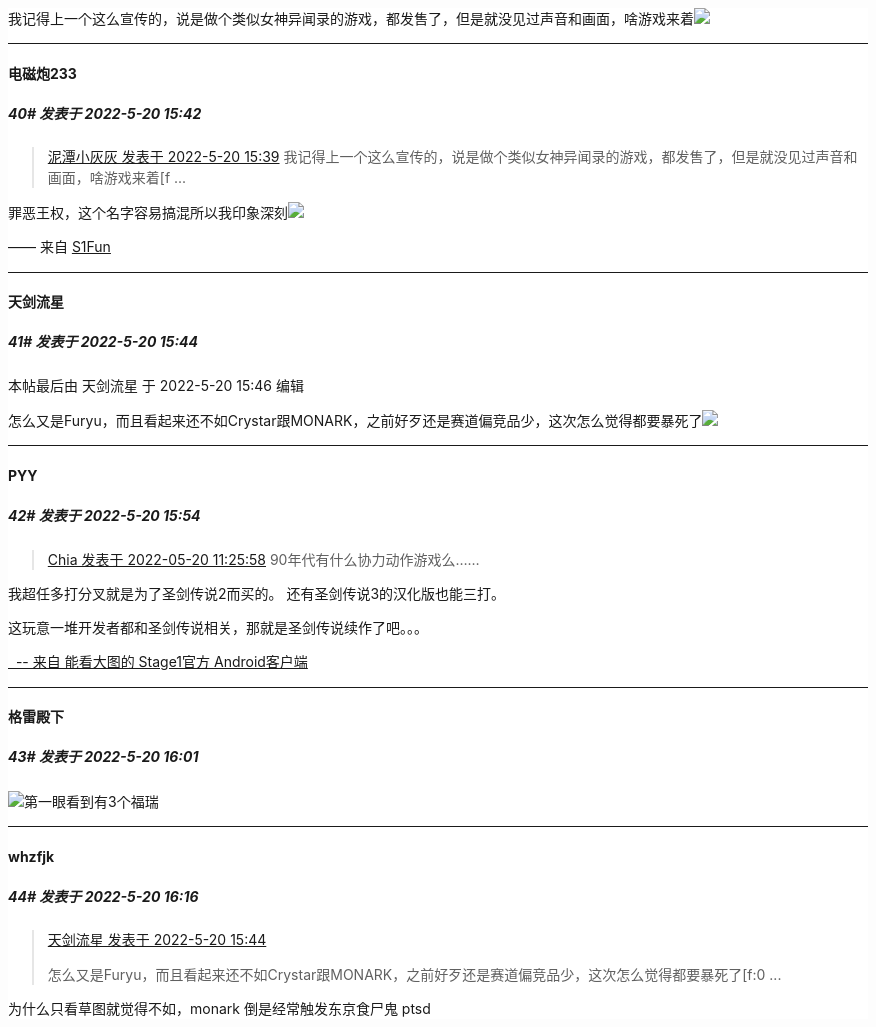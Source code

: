 我记得上一个这么宣传的，说是做个类似女神异闻录的游戏，都发售了，但是就没见过声音和画面，啥游戏来着<img src="https://static.saraba1st.com/image/smiley/face2017/067.png" referrerpolicy="no-referrer">

*****

####  电磁炮233  
##### 40#       发表于 2022-5-20 15:42

<blockquote><a href="httphttps://bbs.saraba1st.com/2b/forum.php?mod=redirect&amp;goto=findpost&amp;pid=55921194&amp;ptid=2070480" target="_blank">泥潭小灰灰 发表于 2022-5-20 15:39</a>
我记得上一个这么宣传的，说是做个类似女神异闻录的游戏，都发售了，但是就没见过声音和画面，啥游戏来着[f ...</blockquote>
罪恶王权，这个名字容易搞混所以我印象深刻<img src="https://static.saraba1st.com/image/smiley/face2017/066.png" referrerpolicy="no-referrer">

—— 来自 [S1Fun](https://s1fun.koalcat.com)

*****

####  天剑流星  
##### 41#       发表于 2022-5-20 15:44

 本帖最后由 天剑流星 于 2022-5-20 15:46 编辑 

怎么又是Furyu，而且看起来还不如Crystar跟MONARK，之前好歹还是赛道偏竞品少，这次怎么觉得都要暴死了<img src="https://static.saraba1st.com/image/smiley/face2017/001.png" referrerpolicy="no-referrer">

*****

####  PYY  
##### 42#       发表于 2022-5-20 15:54

<blockquote><a href="httphttps://bbs.saraba1st.com/2b/forum.php?mod=redirect&amp;goto=findpost&amp;pid=55918137&amp;ptid=2070480" target="_blank">Chia 发表于 2022-05-20 11:25:58</a>
90年代有什么协力动作游戏么……</blockquote>我超任多打分叉就是为了圣剑传说2而买的。
还有圣剑传说3的汉化版也能三打。

这玩意一堆开发者都和圣剑传说相关，那就是圣剑传说续作了吧。。。

[  -- 来自 能看大图的 Stage1官方 Android客户端](https://www.coolapk.com/apk/140634)

*****

####  格雷殿下  
##### 43#       发表于 2022-5-20 16:01

<img src="https://static.saraba1st.com/image/smiley/face2017/072.png" referrerpolicy="no-referrer">第一眼看到有3个福瑞

*****

####  whzfjk  
##### 44#       发表于 2022-5-20 16:16

<blockquote><a href="httphttps://bbs.saraba1st.com/2b/forum.php?mod=redirect&amp;goto=findpost&amp;pid=55921277&amp;ptid=2070480" target="_blank">天剑流星 发表于 2022-5-20 15:44</a>

怎么又是Furyu，而且看起来还不如Crystar跟MONARK，之前好歹还是赛道偏竞品少，这次怎么觉得都要暴死了[f:0 ...</blockquote>
为什么只看草图就觉得不如，monark 倒是经常触发东京食尸鬼 ptsd
